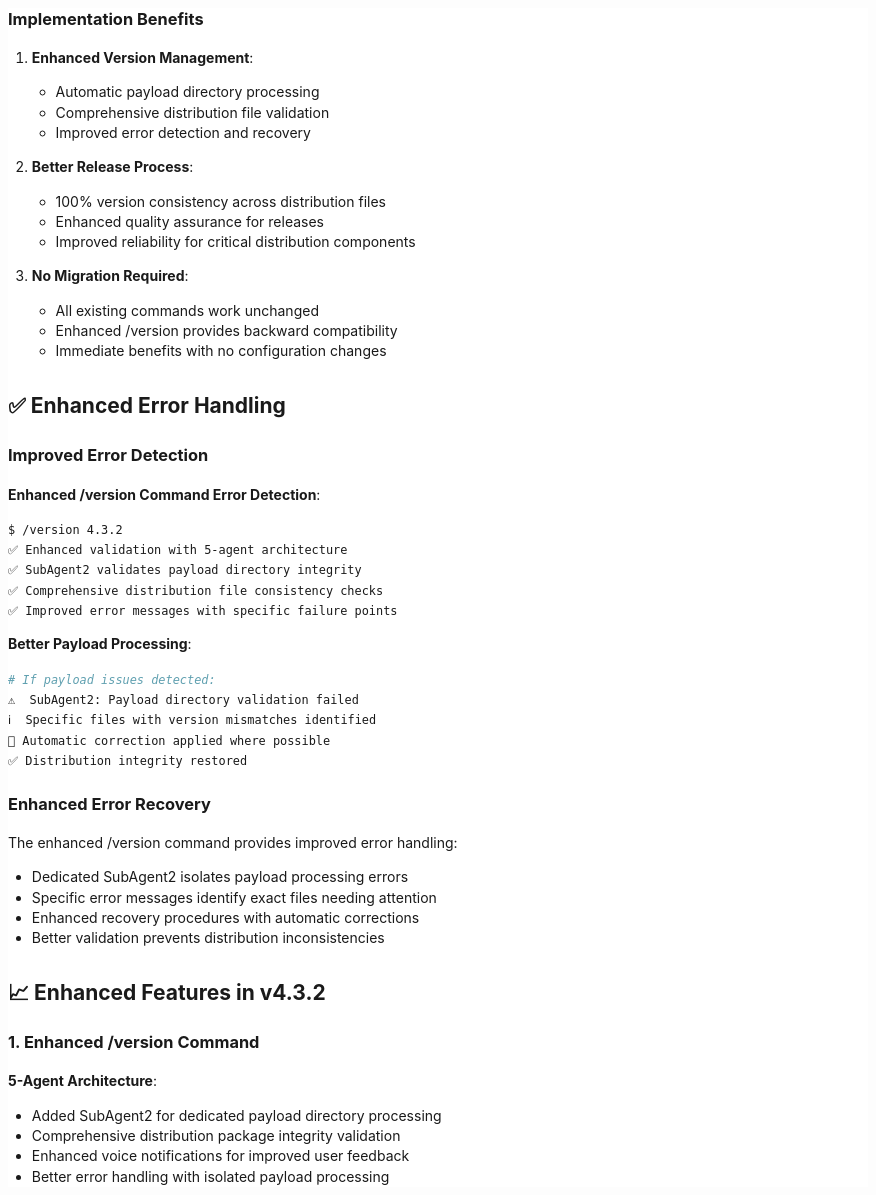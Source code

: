 ### Implementation Benefits

1. **Enhanced Version Management**:
   - Automatic payload directory processing
   - Comprehensive distribution file validation
   - Improved error detection and recovery

2. **Better Release Process**:
   - 100% version consistency across distribution files
   - Enhanced quality assurance for releases
   - Improved reliability for critical distribution components

3. **No Migration Required**:
   - All existing commands work unchanged
   - Enhanced /version provides backward compatibility
   - Immediate benefits with no configuration changes

## ✅ Enhanced Error Handling

### Improved Error Detection

**Enhanced /version Command Error Detection**:
```bash
$ /version 4.3.2
✅ Enhanced validation with 5-agent architecture
✅ SubAgent2 validates payload directory integrity  
✅ Comprehensive distribution file consistency checks
✅ Improved error messages with specific failure points
```

**Better Payload Processing**:
```bash
# If payload issues detected:
⚠️  SubAgent2: Payload directory validation failed
ℹ️  Specific files with version mismatches identified
🔧 Automatic correction applied where possible
✅ Distribution integrity restored
```

### Enhanced Error Recovery

The enhanced /version command provides improved error handling:
- Dedicated SubAgent2 isolates payload processing errors
- Specific error messages identify exact files needing attention
- Enhanced recovery procedures with automatic corrections
- Better validation prevents distribution inconsistencies

## 📈 Enhanced Features in v4.3.2

### 1. Enhanced /version Command

**5-Agent Architecture**:
- Added SubAgent2 for dedicated payload directory processing
- Comprehensive distribution package integrity validation
- Enhanced voice notifications for improved user feedback
- Better error handling with isolated payload processing
